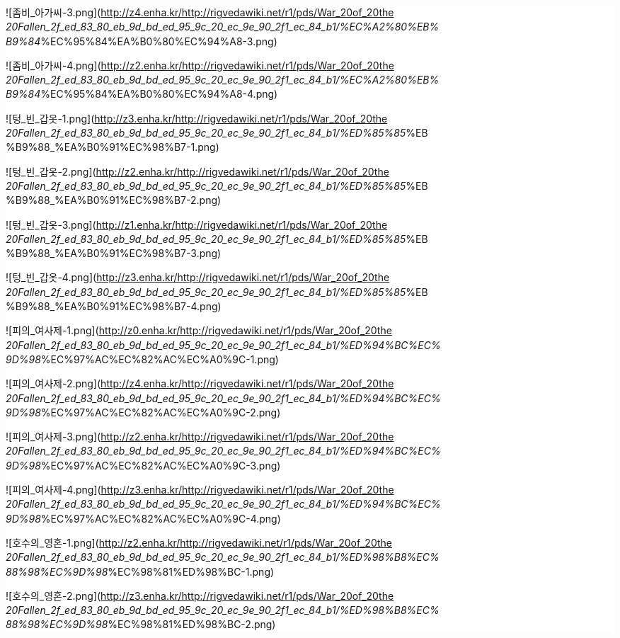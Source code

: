 ![좀비_아가씨-3.png](http://z4.enha.kr/http://rigvedawiki.net/r1/pds/War_20of_20the
_20Fallen_2f_ed_83_80_eb_9d_bd_ed_95_9c_20_ec_9e_90_2f1_ec_84_b1/%EC%A2%80%EB%
B9%84_%EC%95%84%EA%B0%80%EC%94%A8-3.png)

![좀비_아가씨-4.png](http://z2.enha.kr/http://rigvedawiki.net/r1/pds/War_20of_20the
_20Fallen_2f_ed_83_80_eb_9d_bd_ed_95_9c_20_ec_9e_90_2f1_ec_84_b1/%EC%A2%80%EB%
B9%84_%EC%95%84%EA%B0%80%EC%94%A8-4.png)

  

  

![텅_빈_갑옷-1.png](http://z3.enha.kr/http://rigvedawiki.net/r1/pds/War_20of_20the
_20Fallen_2f_ed_83_80_eb_9d_bd_ed_95_9c_20_ec_9e_90_2f1_ec_84_b1/%ED%85%85_%EB
%B9%88_%EA%B0%91%EC%98%B7-1.png)

![텅_빈_갑옷-2.png](http://z2.enha.kr/http://rigvedawiki.net/r1/pds/War_20of_20the
_20Fallen_2f_ed_83_80_eb_9d_bd_ed_95_9c_20_ec_9e_90_2f1_ec_84_b1/%ED%85%85_%EB
%B9%88_%EA%B0%91%EC%98%B7-2.png)

![텅_빈_갑옷-3.png](http://z1.enha.kr/http://rigvedawiki.net/r1/pds/War_20of_20the
_20Fallen_2f_ed_83_80_eb_9d_bd_ed_95_9c_20_ec_9e_90_2f1_ec_84_b1/%ED%85%85_%EB
%B9%88_%EA%B0%91%EC%98%B7-3.png)

![텅_빈_갑옷-4.png](http://z3.enha.kr/http://rigvedawiki.net/r1/pds/War_20of_20the
_20Fallen_2f_ed_83_80_eb_9d_bd_ed_95_9c_20_ec_9e_90_2f1_ec_84_b1/%ED%85%85_%EB
%B9%88_%EA%B0%91%EC%98%B7-4.png)

  

  

![피의_여사제-1.png](http://z0.enha.kr/http://rigvedawiki.net/r1/pds/War_20of_20the
_20Fallen_2f_ed_83_80_eb_9d_bd_ed_95_9c_20_ec_9e_90_2f1_ec_84_b1/%ED%94%BC%EC%
9D%98_%EC%97%AC%EC%82%AC%EC%A0%9C-1.png)

![피의_여사제-2.png](http://z4.enha.kr/http://rigvedawiki.net/r1/pds/War_20of_20the
_20Fallen_2f_ed_83_80_eb_9d_bd_ed_95_9c_20_ec_9e_90_2f1_ec_84_b1/%ED%94%BC%EC%
9D%98_%EC%97%AC%EC%82%AC%EC%A0%9C-2.png)

![피의_여사제-3.png](http://z2.enha.kr/http://rigvedawiki.net/r1/pds/War_20of_20the
_20Fallen_2f_ed_83_80_eb_9d_bd_ed_95_9c_20_ec_9e_90_2f1_ec_84_b1/%ED%94%BC%EC%
9D%98_%EC%97%AC%EC%82%AC%EC%A0%9C-3.png)

![피의_여사제-4.png](http://z3.enha.kr/http://rigvedawiki.net/r1/pds/War_20of_20the
_20Fallen_2f_ed_83_80_eb_9d_bd_ed_95_9c_20_ec_9e_90_2f1_ec_84_b1/%ED%94%BC%EC%
9D%98_%EC%97%AC%EC%82%AC%EC%A0%9C-4.png)

![호수의_영혼-1.png](http://z2.enha.kr/http://rigvedawiki.net/r1/pds/War_20of_20the
_20Fallen_2f_ed_83_80_eb_9d_bd_ed_95_9c_20_ec_9e_90_2f1_ec_84_b1/%ED%98%B8%EC%
88%98%EC%9D%98_%EC%98%81%ED%98%BC-1.png)

![호수의_영혼-2.png](http://z3.enha.kr/http://rigvedawiki.net/r1/pds/War_20of_20the
_20Fallen_2f_ed_83_80_eb_9d_bd_ed_95_9c_20_ec_9e_90_2f1_ec_84_b1/%ED%98%B8%EC%
88%98%EC%9D%98_%EC%98%81%ED%98%BC-2.png)
